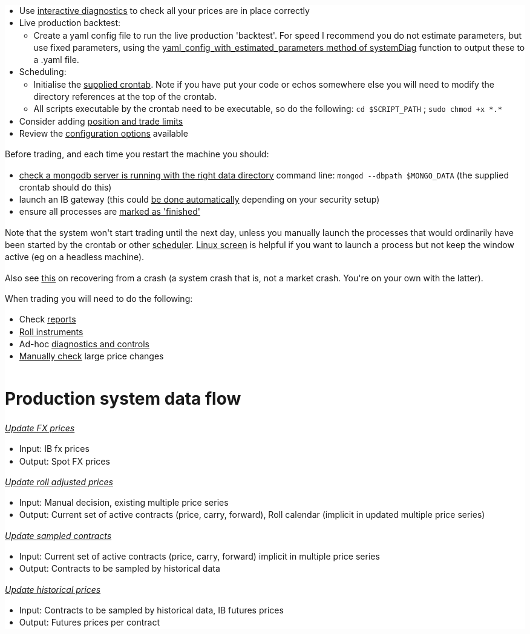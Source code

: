 - Use [interactive diagnostics](#interactive-diagnostics) to check all your prices are in place correctly
- Live production backtest:
    - Create a yaml config file to run the live production 'backtest'. For speed I recommend you do not estimate parameters, but use fixed parameters, using the [yaml_config_with_estimated_parameters method of systemDiag](/systems/diagoutput.py) function to output these to a .yaml file.
- Scheduling:
    - Initialise the [supplied crontab](/sysproduction/linux/crontab). Note if you have put your code or echos somewhere else you will need to modify the directory references at the top of the crontab.
    - All scripts executable by the crontab need to be executable, so do the following: `cd $SCRIPT_PATH` ; `sudo chmod +x *.*`
- Consider adding [position and trade limits](#interactive-controls)
- Review the [configuration options](#configuration-files) available


Before trading, and each time you restart the machine you should:

- [check a mongodb server is running with the right data directory](/docs/data.md#mongo-db) command line: `mongod --dbpath $MONGO_DATA` (the supplied crontab should do this)
- launch an IB gateway (this could [be done automatically](https://github.com/IbcAlpha/IBC) depending on your security setup)
- ensure all processes are [marked as 'finished'](#mark-as-finished)

Note that the system won't start trading until the next day, unless you manually launch the processes that would ordinarily have been started by the crontab or other [scheduler](#scheduling). [Linux screen](https://linuxize.com/post/how-to-use-linux-screen/) is helpful if you want to launch a process but not keep the window active (eg on a headless machine).

Also see [this](#recovering-from-a-crash---what-you-can-save-and-how-and-what-you-cant) on recovering from a crash (a system crash that is, not a market crash. You're on your own with the latter).

When trading you will need to do the following:

- Check [reports ](#reports-1)
- [Roll instruments](#interactively-roll-adjusted-prices)
- Ad-hoc [diagnostics and controls](#menu-driven-interactive-scripts)
- [Manually check](#interactive-scripts-to-modify-data) large price changes


# Production system data flow

*[Update FX prices]()*
- Input: IB fx prices
- Output: Spot FX prices

*[Update roll adjusted prices](#get-spot-fx-data-from-interactive-brokers-write-to-mongodb-daily)*
- Input: Manual decision, existing multiple price series
- Output: Current set of active contracts (price, carry, forward), Roll calendar (implicit in updated multiple price series)

*[Update sampled contracts](#update-sampled-contracts-daily)*
- Input: Current set of active contracts (price, carry, forward) implicit in multiple price series
- Output: Contracts to be sampled by historical data

*[Update historical prices](#update-futures-contract-historical-price-data-daily)*
- Input: Contracts to be sampled by historical data, IB futures prices
- Output: Futures prices per contract
